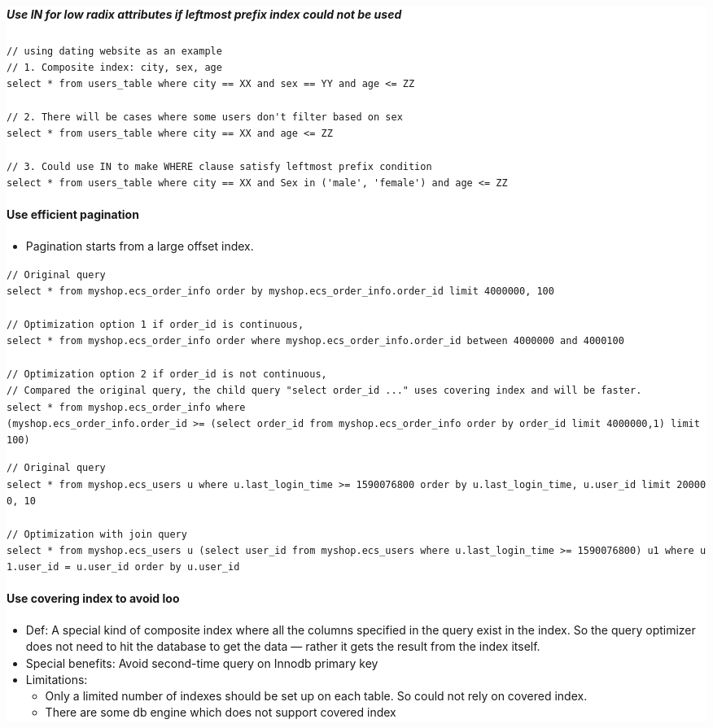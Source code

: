 ##### Use IN for low radix attributes if leftmost prefix index could not be used

```
// using dating website as an example
// 1. Composite index: city, sex, age
select * from users_table where city == XX and sex == YY and age <= ZZ

// 2. There will be cases where some users don't filter based on sex
select * from users_table where city == XX and age <= ZZ

// 3. Could use IN to make WHERE clause satisfy leftmost prefix condition
select * from users_table where city == XX and Sex in ('male', 'female') and age <= ZZ
```

#### Use efficient pagination
* Pagination starts from a large offset index.

```
// Original query
select * from myshop.ecs_order_info order by myshop.ecs_order_info.order_id limit 4000000, 100

// Optimization option 1 if order_id is continuous, 
select * from myshop.ecs_order_info order where myshop.ecs_order_info.order_id between 4000000 and 4000100

// Optimization option 2 if order_id is not continuous,
// Compared the original query, the child query "select order_id ..." uses covering index and will be faster.
select * from myshop.ecs_order_info where 
(myshop.ecs_order_info.order_id >= (select order_id from myshop.ecs_order_info order by order_id limit 4000000,1) limit 100)
```

```
// Original query
select * from myshop.ecs_users u where u.last_login_time >= 1590076800 order by u.last_login_time, u.user_id limit 200000, 10

// Optimization with join query
select * from myshop.ecs_users u (select user_id from myshop.ecs_users where u.last_login_time >= 1590076800) u1 where u1.user_id = u.user_id order by u.user_id
```

#### Use covering index to avoid loo
* Def: A special kind of composite index where all the columns specified in the query exist in the index. So the query optimizer does not need to hit the database to get the data — rather it gets the result from the index itself. 
* Special benefits: Avoid second-time query on Innodb primary key
* Limitations:
  * Only a limited number of indexes should be set up on each table. So could not rely on covered index. 
  * There are some db engine which does not support covered index
